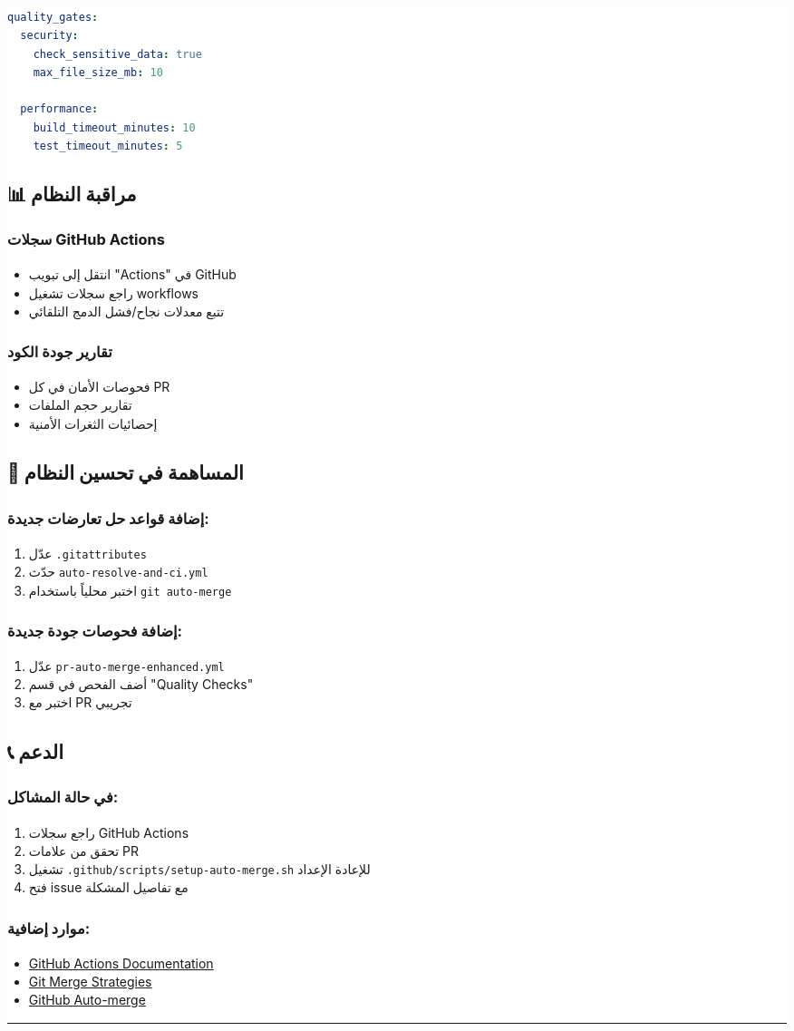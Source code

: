 ```yaml
quality_gates:
  security:
    check_sensitive_data: true
    max_file_size_mb: 10
    
  performance:
    build_timeout_minutes: 10
    test_timeout_minutes: 5
```

## 📊 مراقبة النظام

### سجلات GitHub Actions
- انتقل إلى تبويب "Actions" في GitHub
- راجع سجلات تشغيل workflows
- تتبع معدلات نجاح/فشل الدمج التلقائي

### تقارير جودة الكود
- فحوصات الأمان في كل PR
- تقارير حجم الملفات
- إحصائيات الثغرات الأمنية

## 🤝 المساهمة في تحسين النظام

### إضافة قواعد حل تعارضات جديدة:
1. عدّل `.gitattributes`
2. حدّث `auto-resolve-and-ci.yml`
3. اختبر محلياً باستخدام `git auto-merge`

### إضافة فحوصات جودة جديدة:
1. عدّل `pr-auto-merge-enhanced.yml`
2. أضف الفحص في قسم "Quality Checks"
3. اختبر مع PR تجريبي

## 📞 الدعم

### في حالة المشاكل:
1. راجع سجلات GitHub Actions
2. تحقق من علامات PR
3. تشغيل `.github/scripts/setup-auto-merge.sh` للإعادة الإعداد
4. فتح issue مع تفاصيل المشكلة

### موارد إضافية:
- [GitHub Actions Documentation](https://docs.github.com/en/actions)
- [Git Merge Strategies](https://git-scm.com/docs/git-merge)
- [GitHub Auto-merge](https://docs.github.com/en/pull-requests/collaborating-with-pull-requests/incorporating-changes-from-a-pull-request/automatically-merging-a-pull-request)

---